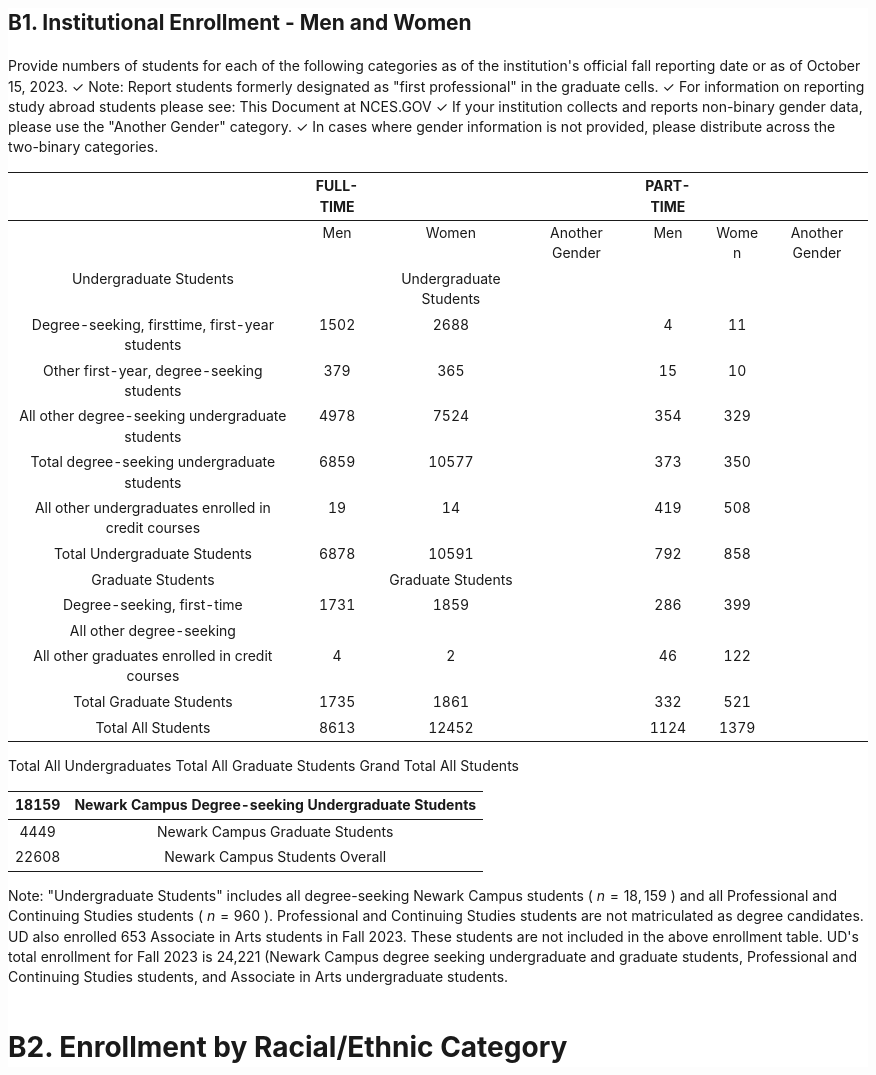 ## B1. Institutional Enrollment - Men and Women

Provide numbers of students for each of the following categories as of the institution's official fall reporting date or as of October 15, 2023.
$\checkmark$ Note: Report students formerly designated as "first professional" in the graduate cells.
$\checkmark$ For information on reporting study abroad students please see: This Document at NCES.GOV
$\checkmark$ If your institution collects and reports non-binary gender data, please use the "Another Gender" category.
$\checkmark$ In cases where gender information is not provided, please distribute across the two-binary categories.

|  | FULL-TIME |  |  | PART-TIME |  |  |
| :--: | :--: | :--: | :--: | :--: | :--: | :--: |
|  | Men | Women | Another Gender | Men | Women | Another Gender |
| Undergraduate Students |  | Undergraduate Students |  |  |  |  |
| Degree-seeking, firsttime, first-year students | 1502 | 2688 |  | 4 | 11 |  |
| Other first-year, degree-seeking students | 379 | 365 |  | 15 | 10 |  |
| All other degree-seeking undergraduate students | 4978 | 7524 |  | 354 | 329 |  |
| Total degree-seeking undergraduate students | 6859 | 10577 |  | 373 | 350 |  |
| All other undergraduates enrolled in credit courses | 19 | 14 |  | 419 | 508 |  |
| Total Undergraduate Students | 6878 | 10591 |  | 792 | 858 |  |
| Graduate Students |  | Graduate Students |  |  |  |  |
| Degree-seeking, first-time | 1731 | 1859 |  | 286 | 399 |  |
| All other degree-seeking |  |  |  |  |  |  |
| All other graduates enrolled in credit courses | 4 | 2 |  | 46 | 122 |  |
| Total Graduate Students | 1735 | 1861 |  | 332 | 521 |  |
| Total All Students | 8613 | 12452 |  | 1124 | 1379 |  |

Total All Undergraduates
Total All Graduate Students
Grand Total All Students

| 18159 | Newark Campus Degree-seeking Undergraduate Students |
| :--: | :--: |
| 4449 | Newark Campus Graduate Students |
| 22608 | Newark Campus Students Overall |

Note: "Undergraduate Students" includes all degree-seeking Newark Campus students ( $n=18,159$ ) and all Professional and Continuing Studies students ( $n=960$ ). Professional and Continuing Studies students are not matriculated as degree candidates. UD also enrolled 653 Associate in Arts students in Fall 2023. These students are not included in the above enrollment table. UD's total enrollment for Fall 2023 is 24,221 (Newark Campus degree seeking undergraduate and graduate students, Professional and Continuing Studies students, and Associate in Arts undergraduate students.
# B2. Enrollment by Racial/Ethnic Category 
